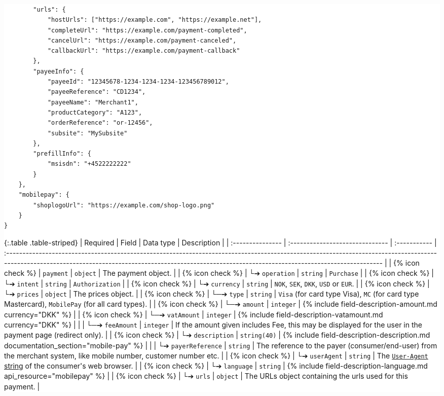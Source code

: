 ```http
        "urls": {
            "hostUrls": ["https://example.com", "https://example.net"],
            "completeUrl": "https://example.com/payment-completed",
            "cancelUrl": "https://example.com/payment-canceled",
            "callbackUrl": "https://example.com/payment-callback"
        },
        "payeeInfo": {
            "payeeId": "12345678-1234-1234-1234-123456789012",
            "payeeReference": "CD1234",
            "payeeName": "Merchant1",
            "productCategory": "A123",
            "orderReference": "or-12456",
            "subsite": "MySubsite"
        },
        "prefillInfo": {
            "msisdn": "+4522222222"
        }
    },
    "mobilepay": {
        "shoplogoUrl": "https://example.com/shop-logo.png"
    }
}
```

{:.table .table-striped}
| Required         | Field                           | Data type    | Description                                                                                                                                                                                                                                               |
| :--------------- | :------------------------------ | :----------- | :-------------------------------------------------------------------------------------------------------------------------------------------------------------------------------------------------------------------------------------------------------- |
| {% icon check %} | `payment`                       | `object`     | The payment object.                                                                                                                                                                                                                                       |
| {% icon check %} | └➔&nbsp;`operation`             | `string`     | `Purchase`                                                                                                                                                                                                                                                |
| {% icon check %} | └➔&nbsp;`intent`                | `string`     | `Authorization`                                                                                                                                                                                                                                           |
| {% icon check %} | └➔&nbsp;`currency`              | `string`     | `NOK`, `SEK`, `DKK`, `USD` or `EUR`.                                                                                                                                                                                                                      |
| {% icon check %} | └➔&nbsp;`prices`                | `object`     | The prices object.                                                                                                                                                                                                                                        |
| {% icon check %} | └─➔&nbsp;`type`                 | `string`     | `Visa` (for card type Visa), `MC` (for card type Mastercard), `MobilePay` (for all card types).                                                                                                                                                           |
| {% icon check %} | └─➔&nbsp;`amount`               | `integer`    | {% include field-description-amount.md currency="DKK" %}                                                                                                                                                                                                  |
| {% icon check %} | └─➔&nbsp;`vatAmount`            | `integer`    | {% include field-description-vatamount.md currency="DKK" %}                                                                                                                                                                                               |
|                  | └─➔&nbsp;`feeAmount`            | `integer`    | If the amount given includes Fee, this may be displayed for the user in the payment page (redirect only).                                                                                                                                                 |
| {% icon check %} | └➔&nbsp;`description`           | `string(40)` | {% include field-description-description.md documentation_section="mobile-pay" %}                                                                                                                                                                         |
|                  | └➔&nbsp;`payerReference`        | `string`     | The reference to the payer (consumer/end-user) from the merchant system, like mobile number, customer number etc.                                                                                                                                         |
| {% icon check %} | └➔&nbsp;`userAgent`             | `string`     | The [`User-Agent` string][user-agent] of the consumer's web browser.                                                                                                                                                                                      |
| {% icon check %} | └➔&nbsp;`language`              | `string`     | {% include field-description-language.md api_resource="mobilepay" %}                                                                                                                                                                                      |
| {% icon check %} | └➔&nbsp;`urls`                  | `object`     | The URLs object containing the urls used for this payment.                                                                                                                                                                                                |

[abort]: /payments/mobile-pay/after-payment#abort
[authorization-transaction]: /payments/mobile-pay/other-features#authorizations
[callback-reference]: #callback
[cancellation-transaction]: #cancellations
[capture-transaction]: #captures
[capture]: #captures
[expand]: /home/technical-information#expansion
[general-http-info]: /home/technical-information
[payee-reference]: #payee-reference
[reversal-transaction]: #reversals
[user-agent]: https://en.wikipedia.org/wiki/User_agent